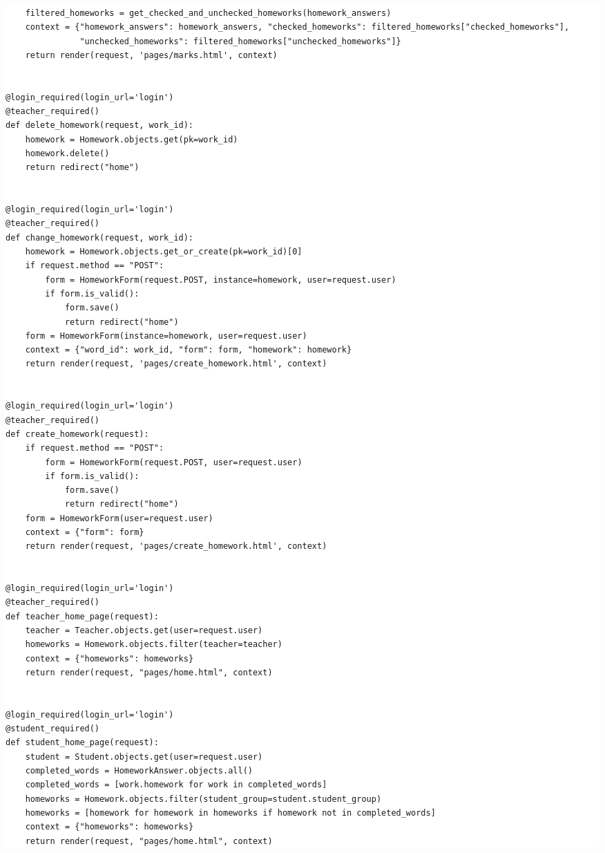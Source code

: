         filtered_homeworks = get_checked_and_unchecked_homeworks(homework_answers)
        context = {"homework_answers": homework_answers, "checked_homeworks": filtered_homeworks["checked_homeworks"],
                   "unchecked_homeworks": filtered_homeworks["unchecked_homeworks"]}
        return render(request, 'pages/marks.html', context)
    
    
    @login_required(login_url='login')
    @teacher_required()
    def delete_homework(request, work_id):
        homework = Homework.objects.get(pk=work_id)
        homework.delete()
        return redirect("home")
    
    
    @login_required(login_url='login')
    @teacher_required()
    def change_homework(request, work_id):
        homework = Homework.objects.get_or_create(pk=work_id)[0]
        if request.method == "POST":
            form = HomeworkForm(request.POST, instance=homework, user=request.user)
            if form.is_valid():
                form.save()
                return redirect("home")
        form = HomeworkForm(instance=homework, user=request.user)
        context = {"word_id": work_id, "form": form, "homework": homework}
        return render(request, 'pages/create_homework.html', context)
    
    
    @login_required(login_url='login')
    @teacher_required()
    def create_homework(request):
        if request.method == "POST":
            form = HomeworkForm(request.POST, user=request.user)
            if form.is_valid():
                form.save()
                return redirect("home")
        form = HomeworkForm(user=request.user)
        context = {"form": form}
        return render(request, 'pages/create_homework.html', context)
    
    
    @login_required(login_url='login')
    @teacher_required()
    def teacher_home_page(request):
        teacher = Teacher.objects.get(user=request.user)
        homeworks = Homework.objects.filter(teacher=teacher)
        context = {"homeworks": homeworks}
        return render(request, "pages/home.html", context)
    
    
    @login_required(login_url='login')
    @student_required()
    def student_home_page(request):
        student = Student.objects.get(user=request.user)
        completed_words = HomeworkAnswer.objects.all()
        completed_words = [work.homework for work in completed_words]
        homeworks = Homework.objects.filter(student_group=student.student_group)
        homeworks = [homework for homework in homeworks if homework not in completed_words]
        context = {"homeworks": homeworks}
        return render(request, "pages/home.html", context)
    